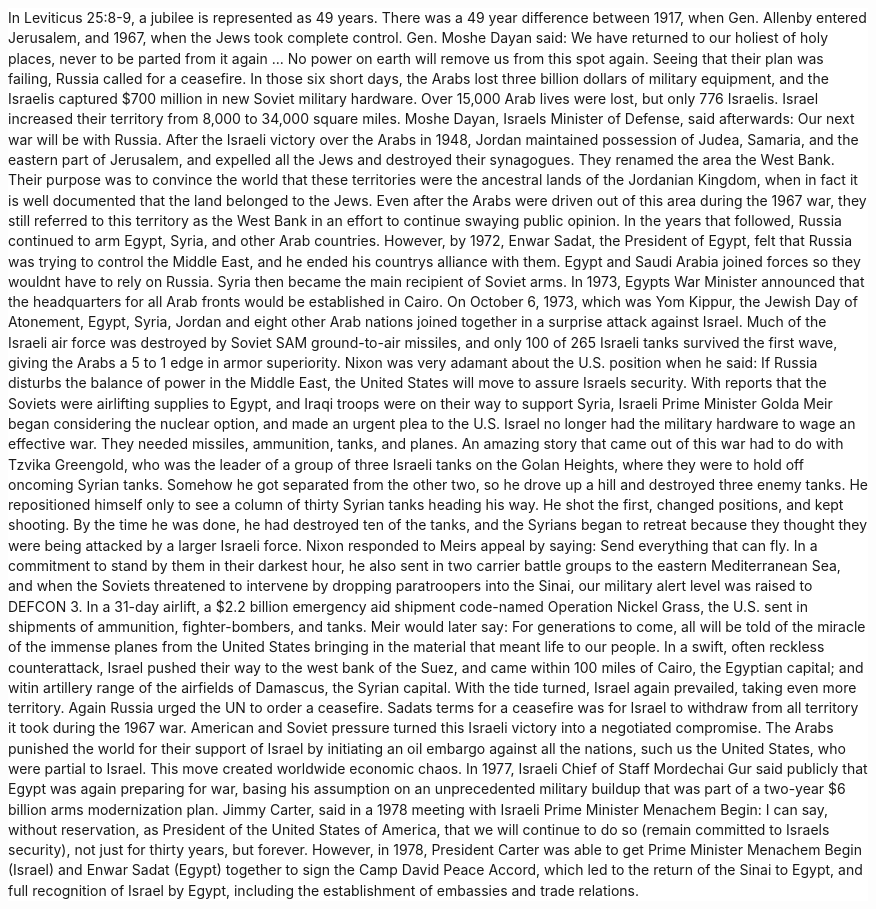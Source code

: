 In Leviticus 25:8-9, a jubilee is represented as 49 years. There was a 49 year difference between 1917, when Gen. Allenby entered Jerusalem, and 1967, when the Jews took complete control. Gen. Moshe Dayan said: We have returned to our holiest of holy places, never to be parted from it again ... No power on earth will remove us from this spot again.
Seeing that their plan was failing, Russia called for a ceasefire. In those six short days, the Arabs lost three billion dollars of military equipment, and the Israelis captured $700 million in new Soviet military hardware. Over 15,000 Arab lives were lost, but only 776 Israelis. Israel increased their territory from 8,000 to 34,000 square miles. Moshe Dayan, Israels Minister of Defense, said afterwards: Our next war will be with Russia.
After the Israeli victory over the Arabs in 1948, Jordan maintained possession of Judea, Samaria, and the eastern part of Jerusalem, and expelled all the Jews and destroyed their synagogues. They renamed the area the West Bank. Their purpose was to convince the world that these territories were the ancestral lands of the Jordanian Kingdom, when in fact it is well documented that the land belonged to the Jews. Even after the Arabs were driven out of this area during the 1967 war, they still referred to this territory as the West Bank in an effort to continue swaying public opinion.
In the years that followed, Russia continued to arm Egypt, Syria, and other Arab countries. However, by 1972, Enwar Sadat, the President of Egypt, felt that Russia was trying to control the Middle East, and he ended his countrys alliance with them. Egypt and Saudi Arabia joined forces so they wouldnt have to rely on Russia. Syria then became the main recipient of Soviet arms.
In 1973, Egypts War Minister announced that the headquarters for all Arab fronts would be established in Cairo. On October 6, 1973, which was Yom Kippur, the Jewish Day of Atonement, Egypt, Syria, Jordan and eight other Arab nations joined together in a surprise attack against Israel. Much of the Israeli air force was destroyed by Soviet SAM ground-to-air missiles, and only 100 of 265 Israeli tanks survived the first wave, giving the Arabs a 5 to 1 edge in armor superiority.
Nixon was very adamant about the U.S. position when he said: If Russia disturbs the balance of power in the Middle East, the United States will move to assure Israels security. With reports that the Soviets were airlifting supplies to Egypt, and Iraqi troops were on their way to support Syria, Israeli Prime Minister Golda Meir began considering the nuclear option, and made an urgent plea to the U.S.
Israel no longer had the military hardware to wage an effective war. They needed missiles, ammunition, tanks, and planes. An amazing story that came out of this war had to do with Tzvika Greengold, who was the leader of a group of three Israeli tanks on the Golan Heights, where they were to hold off oncoming Syrian tanks. Somehow he got separated from the other two, so he drove up a hill and destroyed three enemy tanks. He repositioned himself only to see a column of thirty Syrian tanks heading his way. He shot the first, changed positions, and kept shooting. By the time he was done, he had destroyed ten of the tanks, and the Syrians began to retreat because they thought they were being attacked by a larger Israeli force.
Nixon responded to Meirs appeal by saying: Send everything that can fly. In a commitment to stand by them in their darkest hour, he also sent in two carrier battle groups to the eastern Mediterranean Sea, and when the Soviets threatened to intervene by dropping paratroopers into the Sinai, our military alert level was raised to DEFCON 3. In a 31-day airlift, a $2.2 billion emergency aid shipment code-named Operation Nickel Grass, the U.S. sent in shipments of ammunition, fighter-bombers, and tanks. Meir would later say: For generations to come, all will be told of the miracle of the immense planes from the United States bringing in the material that meant life to our people.
In a swift, often reckless counterattack, Israel pushed their way to the west bank of the Suez, and came within 100 miles of Cairo, the Egyptian capital; and witin artillery range of the airfields of Damascus, the Syrian capital. With the tide turned, Israel again prevailed, taking even more territory. Again Russia urged the UN to order a ceasefire. Sadats terms for a ceasefire was for Israel to withdraw from all territory it took during the 1967 war. American and Soviet pressure turned this Israeli victory into a negotiated compromise. The Arabs punished the world for their support of Israel by initiating an oil embargo against all the nations, such us the United States, who were partial to Israel. This move created worldwide economic chaos.
In 1977, Israeli Chief of Staff Mordechai Gur said publicly that Egypt was again preparing for war, basing his assumption on an unprecedented military buildup that was part of a two-year $6 billion arms modernization plan. Jimmy Carter, said in a 1978 meeting with Israeli Prime Minister Menachem Begin: I can say, without reservation, as President of the United States of America, that we will continue to do so (remain committed to Israels security), not just for thirty years, but forever. However, in 1978, President Carter was able to get Prime Minister Menachem Begin (Israel) and Enwar Sadat (Egypt) together to sign the Camp David Peace Accord, which led to the return of the Sinai to Egypt, and full recognition of Israel by Egypt, including the establishment of embassies and trade relations.